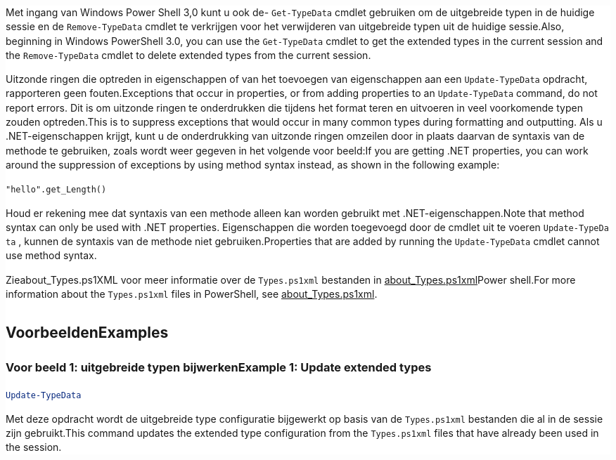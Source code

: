 <span data-ttu-id="54a5f-121">Met ingang van Windows Power Shell 3,0 kunt u ook de- `Get-TypeData` cmdlet gebruiken om de uitgebreide typen in de huidige sessie en de `Remove-TypeData` cmdlet te verkrijgen voor het verwijderen van uitgebreide typen uit de huidige sessie.</span><span class="sxs-lookup"><span data-stu-id="54a5f-121">Also, beginning in Windows PowerShell 3.0, you can use the `Get-TypeData` cmdlet to get the extended types in the current session and the `Remove-TypeData` cmdlet to delete extended types from the current session.</span></span>

<span data-ttu-id="54a5f-122">Uitzonde ringen die optreden in eigenschappen of van het toevoegen van eigenschappen aan een `Update-TypeData` opdracht, rapporteren geen fouten.</span><span class="sxs-lookup"><span data-stu-id="54a5f-122">Exceptions that occur in properties, or from adding properties to an `Update-TypeData` command, do not report errors.</span></span> <span data-ttu-id="54a5f-123">Dit is om uitzonde ringen te onderdrukken die tijdens het format teren en uitvoeren in veel voorkomende typen zouden optreden.</span><span class="sxs-lookup"><span data-stu-id="54a5f-123">This is to suppress exceptions that would occur in many common types during formatting and outputting.</span></span> <span data-ttu-id="54a5f-124">Als u .NET-eigenschappen krijgt, kunt u de onderdrukking van uitzonde ringen omzeilen door in plaats daarvan de syntaxis van de methode te gebruiken, zoals wordt weer gegeven in het volgende voor beeld:</span><span class="sxs-lookup"><span data-stu-id="54a5f-124">If you are getting .NET properties, you can work around the suppression of exceptions by using method syntax instead, as shown in the following example:</span></span>

`"hello".get_Length()`

<span data-ttu-id="54a5f-125">Houd er rekening mee dat syntaxis van een methode alleen kan worden gebruikt met .NET-eigenschappen.</span><span class="sxs-lookup"><span data-stu-id="54a5f-125">Note that method syntax can only be used with .NET properties.</span></span> <span data-ttu-id="54a5f-126">Eigenschappen die worden toegevoegd door de cmdlet uit te voeren `Update-TypeData` , kunnen de syntaxis van de methode niet gebruiken.</span><span class="sxs-lookup"><span data-stu-id="54a5f-126">Properties that are added by running the `Update-TypeData` cmdlet cannot use method syntax.</span></span>

<span data-ttu-id="54a5f-127">Zieabout_Types.ps1XML voor meer informatie over de `Types.ps1xml` bestanden in [about_Types.ps1xml](../Microsoft.PowerShell.Core/About/about_Types.ps1xml.md)Power shell.</span><span class="sxs-lookup"><span data-stu-id="54a5f-127">For more information about the `Types.ps1xml` files in PowerShell, see [about_Types.ps1xml](../Microsoft.PowerShell.Core/About/about_Types.ps1xml.md).</span></span>

## <span data-ttu-id="54a5f-128">Voorbeelden</span><span class="sxs-lookup"><span data-stu-id="54a5f-128">Examples</span></span>

### <span data-ttu-id="54a5f-129">Voor beeld 1: uitgebreide typen bijwerken</span><span class="sxs-lookup"><span data-stu-id="54a5f-129">Example 1: Update extended types</span></span>

```powershell
Update-TypeData
```

<span data-ttu-id="54a5f-130">Met deze opdracht wordt de uitgebreide type configuratie bijgewerkt op basis van de `Types.ps1xml` bestanden die al in de sessie zijn gebruikt.</span><span class="sxs-lookup"><span data-stu-id="54a5f-130">This command updates the extended type configuration from the `Types.ps1xml` files that have already been used in the session.</span></span>
